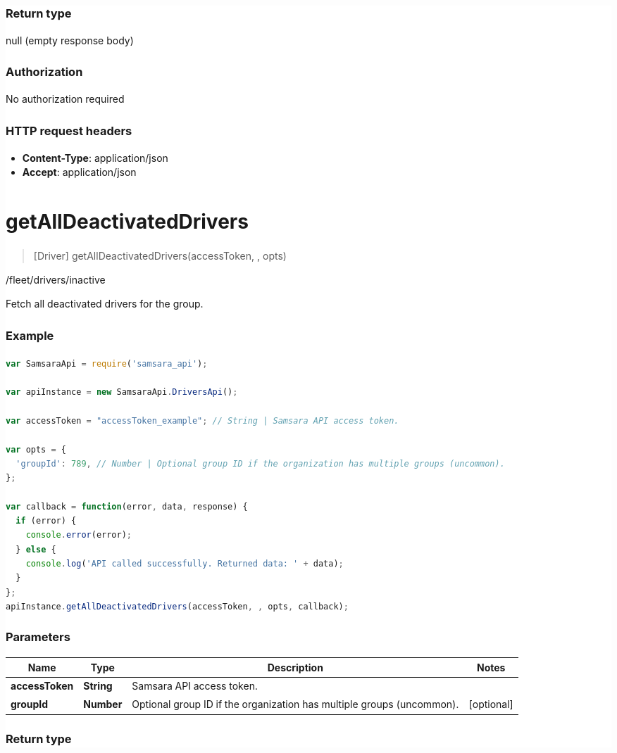 ### Return type

null (empty response body)

### Authorization

No authorization required

### HTTP request headers

 - **Content-Type**: application/json
 - **Accept**: application/json

<a name="getAllDeactivatedDrivers"></a>
# **getAllDeactivatedDrivers**
> [Driver] getAllDeactivatedDrivers(accessToken, , opts)

/fleet/drivers/inactive

Fetch all deactivated drivers for the group.

### Example
```javascript
var SamsaraApi = require('samsara_api');

var apiInstance = new SamsaraApi.DriversApi();

var accessToken = "accessToken_example"; // String | Samsara API access token.

var opts = { 
  'groupId': 789, // Number | Optional group ID if the organization has multiple groups (uncommon).
};

var callback = function(error, data, response) {
  if (error) {
    console.error(error);
  } else {
    console.log('API called successfully. Returned data: ' + data);
  }
};
apiInstance.getAllDeactivatedDrivers(accessToken, , opts, callback);
```

### Parameters

Name | Type | Description  | Notes
------------- | ------------- | ------------- | -------------
 **accessToken** | **String**| Samsara API access token. | 
 **groupId** | **Number**| Optional group ID if the organization has multiple groups (uncommon). | [optional] 

### Return type
